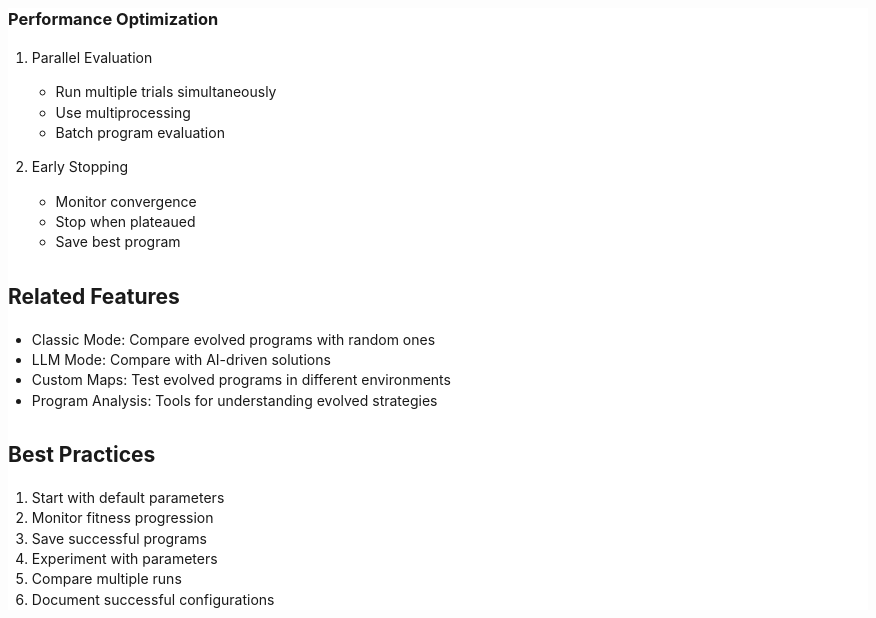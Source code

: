 ### Performance Optimization
1. Parallel Evaluation
   - Run multiple trials simultaneously
   - Use multiprocessing
   - Batch program evaluation

2. Early Stopping
   - Monitor convergence
   - Stop when plateaued
   - Save best program

## Related Features
- Classic Mode: Compare evolved programs with random ones
- LLM Mode: Compare with AI-driven solutions
- Custom Maps: Test evolved programs in different environments
- Program Analysis: Tools for understanding evolved strategies

## Best Practices
1. Start with default parameters
2. Monitor fitness progression
3. Save successful programs
4. Experiment with parameters
5. Compare multiple runs
6. Document successful configurations 